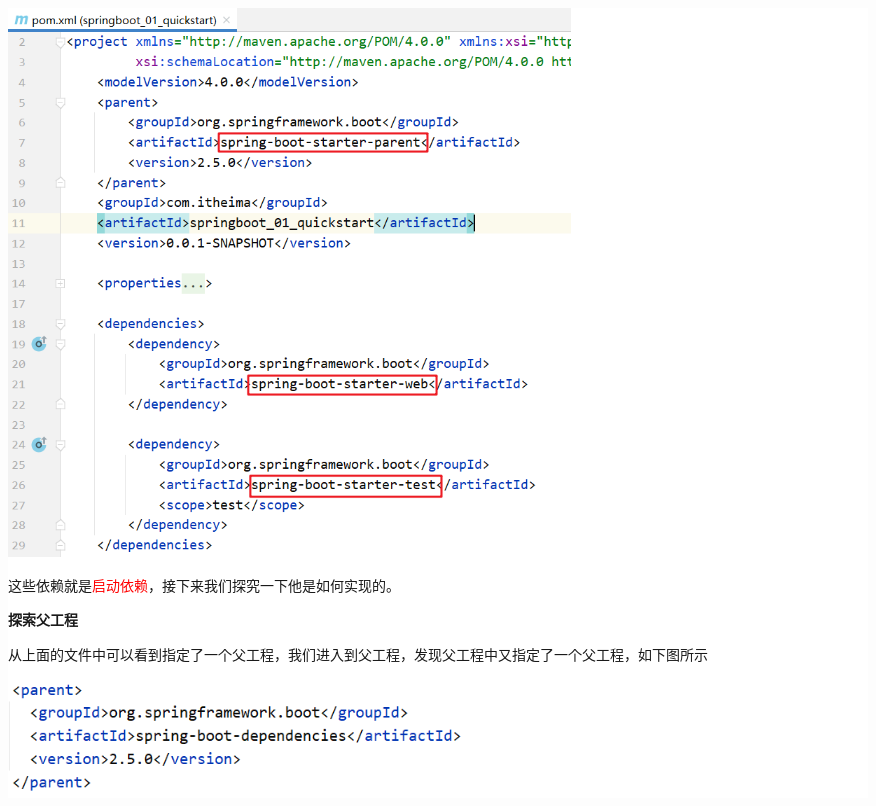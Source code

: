 <img src="..\图片\3-4【SpringBoot】/1-4.png" alt="image-20210918220338109" style="zoom:70%;" />

这些依赖就是<font color = "red">启动依赖</font>，接下来我们探究一下他是如何实现的。

**探索父工程**

从上面的文件中可以看到指定了一个父工程，我们进入到父工程，发现父工程中又指定了一个父工程，如下图所示

<img src="..\图片\3-4【SpringBoot】/1-5.png" alt="image-20210918220855024" style="zoom:80%;" />
